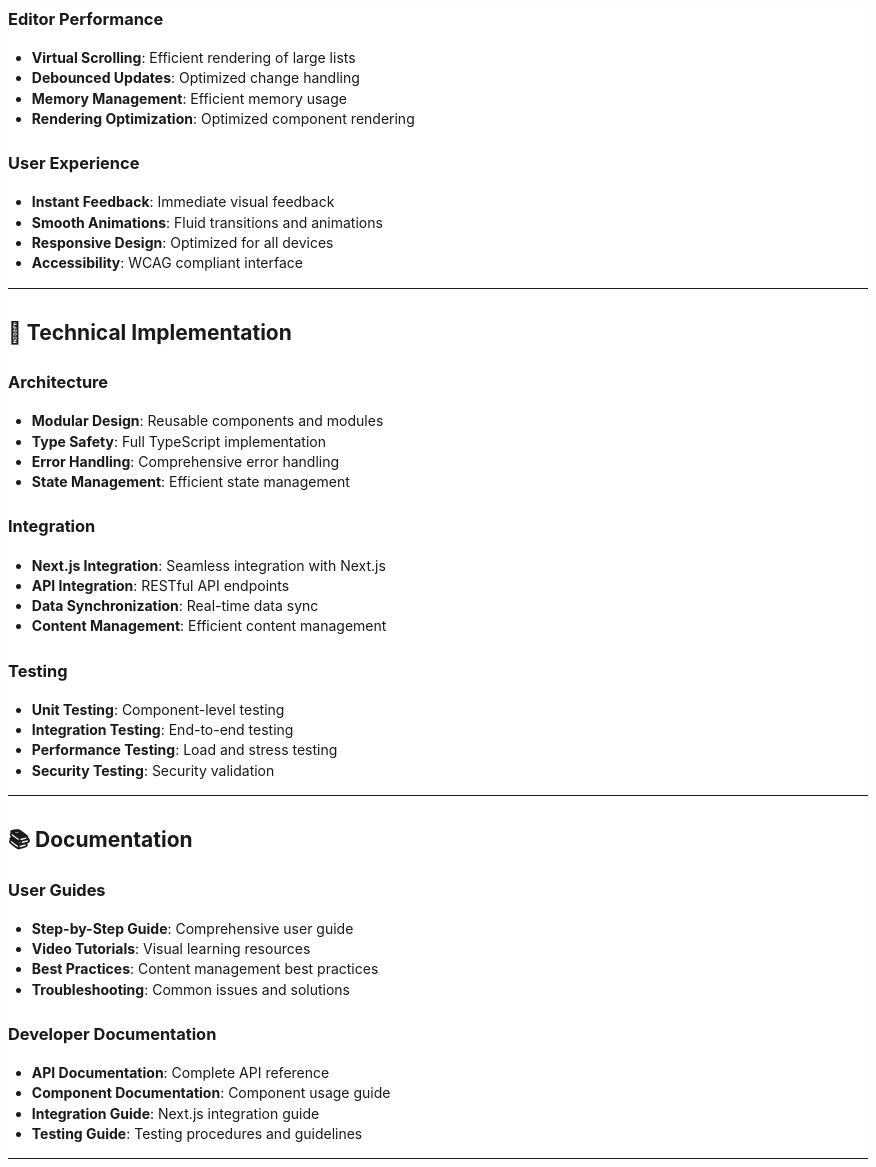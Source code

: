 ### **Editor Performance**
- **Virtual Scrolling**: Efficient rendering of large lists
- **Debounced Updates**: Optimized change handling
- **Memory Management**: Efficient memory usage
- **Rendering Optimization**: Optimized component rendering

### **User Experience**
- **Instant Feedback**: Immediate visual feedback
- **Smooth Animations**: Fluid transitions and animations
- **Responsive Design**: Optimized for all devices
- **Accessibility**: WCAG compliant interface

---

## 🔧 Technical Implementation

### **Architecture**
- **Modular Design**: Reusable components and modules
- **Type Safety**: Full TypeScript implementation
- **Error Handling**: Comprehensive error handling
- **State Management**: Efficient state management

### **Integration**
- **Next.js Integration**: Seamless integration with Next.js
- **API Integration**: RESTful API endpoints
- **Data Synchronization**: Real-time data sync
- **Content Management**: Efficient content management

### **Testing**
- **Unit Testing**: Component-level testing
- **Integration Testing**: End-to-end testing
- **Performance Testing**: Load and stress testing
- **Security Testing**: Security validation

---

## 📚 Documentation

### **User Guides**
- **Step-by-Step Guide**: Comprehensive user guide
- **Video Tutorials**: Visual learning resources
- **Best Practices**: Content management best practices
- **Troubleshooting**: Common issues and solutions

### **Developer Documentation**
- **API Documentation**: Complete API reference
- **Component Documentation**: Component usage guide
- **Integration Guide**: Next.js integration guide
- **Testing Guide**: Testing procedures and guidelines

---
